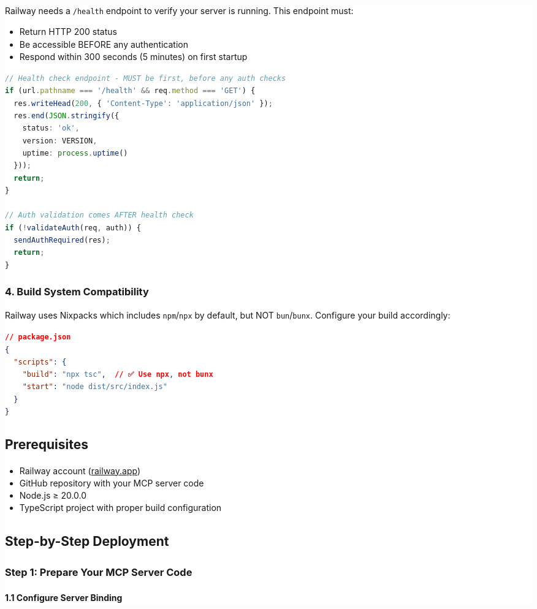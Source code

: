 Railway needs a `/health` endpoint to verify your server is running. This endpoint must:
- Return HTTP 200 status
- Be accessible BEFORE any authentication
- Respond within 300 seconds (5 minutes) on first startup

```typescript
// Health check endpoint - MUST be first, before any auth checks
if (url.pathname === '/health' && req.method === 'GET') {
  res.writeHead(200, { 'Content-Type': 'application/json' });
  res.end(JSON.stringify({
    status: 'ok',
    version: VERSION,
    uptime: process.uptime()
  }));
  return;
}

// Auth validation comes AFTER health check
if (!validateAuth(req, auth)) {
  sendAuthRequired(res);
  return;
}
```

### 4. Build System Compatibility

Railway uses Nixpacks which includes `npm`/`npx` by default, but NOT `bun`/`bunx`. Configure your build accordingly:

```json
// package.json
{
  "scripts": {
    "build": "npx tsc",  // ✅ Use npx, not bunx
    "start": "node dist/src/index.js"
  }
}
```

## Prerequisites

- Railway account ([railway.app](https://railway.app))
- GitHub repository with your MCP server code
- Node.js ≥ 20.0.0
- TypeScript project with proper build configuration

## Step-by-Step Deployment

### Step 1: Prepare Your MCP Server Code

#### 1.1 Configure Server Binding
